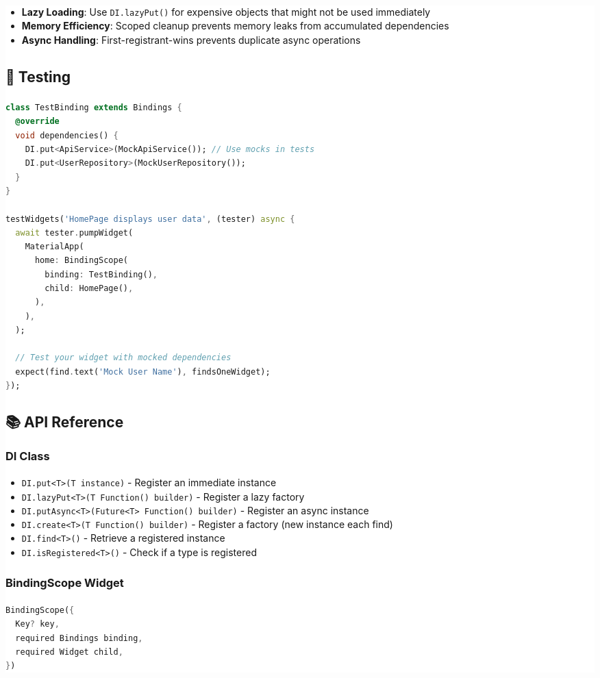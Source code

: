 - **Lazy Loading**: Use `DI.lazyPut()` for expensive objects that might not be used immediately
- **Memory Efficiency**: Scoped cleanup prevents memory leaks from accumulated dependencies
- **Async Handling**: First-registrant-wins prevents duplicate async operations

## 🧪 Testing

```dart
class TestBinding extends Bindings {
  @override
  void dependencies() {
    DI.put<ApiService>(MockApiService()); // Use mocks in tests
    DI.put<UserRepository>(MockUserRepository());
  }
}

testWidgets('HomePage displays user data', (tester) async {
  await tester.pumpWidget(
    MaterialApp(
      home: BindingScope(
        binding: TestBinding(),
        child: HomePage(),
      ),
    ),
  );
  
  // Test your widget with mocked dependencies
  expect(find.text('Mock User Name'), findsOneWidget);
});
```


## 📚 API Reference

### DI Class

- `DI.put<T>(T instance)` - Register an immediate instance
- `DI.lazyPut<T>(T Function() builder)` - Register a lazy factory
- `DI.putAsync<T>(Future<T> Function() builder)` - Register an async instance
- `DI.create<T>(T Function() builder)` - Register a factory (new instance each find)
- `DI.find<T>()` - Retrieve a registered instance
- `DI.isRegistered<T>()` - Check if a type is registered

### BindingScope Widget

```dart
BindingScope({
  Key? key,
  required Bindings binding,
  required Widget child,
})
```
